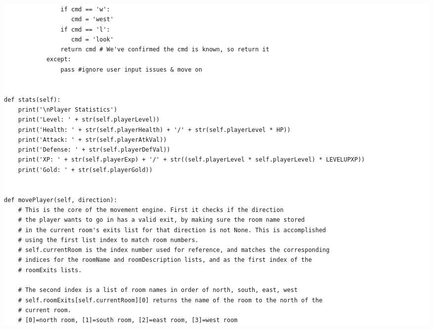                     if cmd == 'w':
                       cmd = 'west'
                    if cmd == 'l':
                       cmd = 'look'
                    return cmd # We've confirmed the cmd is known, so return it
                except:
                    pass #ignore user input issues & move on


    def stats(self):
        print('\nPlayer Statistics')
        print('Level: ' + str(self.playerLevel))
        print('Health: ' + str(self.playerHealth) + '/' + str(self.playerLevel * HP))
        print('Attack: ' + str(self.playerAtkVal))
        print('Defense: ' + str(self.playerDefVal))
        print('XP: ' + str(self.playerExp) + '/' + str((self.playerLevel * self.playerLevel) * LEVELUPXP))
        print('Gold: ' + str(self.playerGold))


    def movePlayer(self, direction):
        # This is the core of the movement engine. First it checks if the direction
        # the player wants to go in has a valid exit, by making sure the room name stored
        # in the current room's exits list for that direction is not None. This is accomplished
        # using the first list index to match room numbers.
        # self.currentRoom is the index number used for reference, and matches the corresponding
        # indices for the roomName and roomDescription lists, and as the first index of the
        # roomExits lists.
        
        # The second index is a list of room names in order of north, south, east, west
        # self.roomExits[self.currentRoom][0] returns the name of the room to the north of the
        # current room.
        # [0]=north room, [1]=south room, [2]=east room, [3]=west room
        